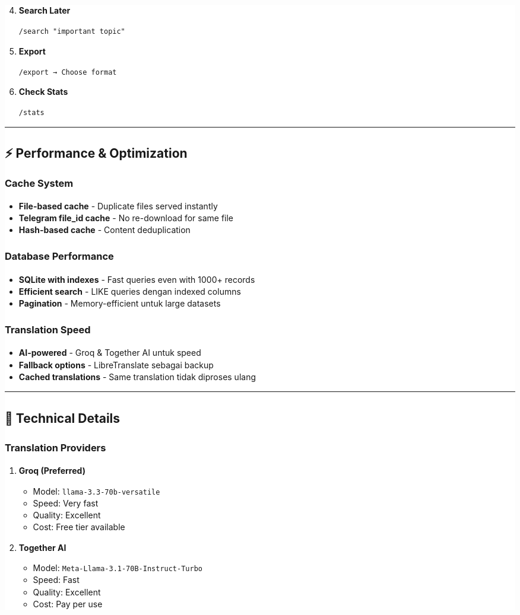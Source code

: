 4. **Search Later**
   ```
   /search "important topic"
   ```

5. **Export**
   ```
   /export → Choose format
   ```

6. **Check Stats**
   ```
   /stats
   ```

---

## ⚡ Performance & Optimization

### Cache System

- **File-based cache** - Duplicate files served instantly
- **Telegram file_id cache** - No re-download for same file
- **Hash-based cache** - Content deduplication

### Database Performance

- **SQLite with indexes** - Fast queries even with 1000+ records
- **Efficient search** - LIKE queries dengan indexed columns
- **Pagination** - Memory-efficient untuk large datasets

### Translation Speed

- **AI-powered** - Groq & Together AI untuk speed
- **Fallback options** - LibreTranslate sebagai backup
- **Cached translations** - Same translation tidak diproses ulang

---

## 🔧 Technical Details

### Translation Providers

1. **Groq (Preferred)**
   - Model: `llama-3.3-70b-versatile`
   - Speed: Very fast
   - Quality: Excellent
   - Cost: Free tier available

2. **Together AI**
   - Model: `Meta-Llama-3.1-70B-Instruct-Turbo`
   - Speed: Fast
   - Quality: Excellent
   - Cost: Pay per use
